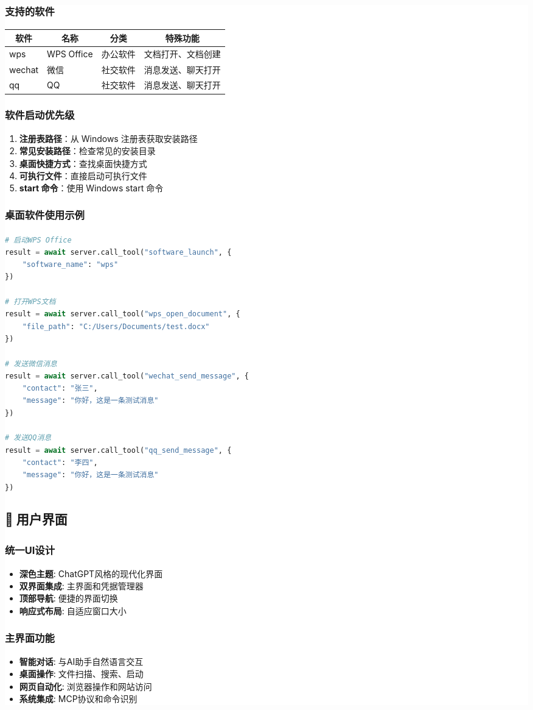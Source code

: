### 支持的软件
| 软件 | 名称 | 分类 | 特殊功能 |
|------|------|------|----------|
| wps | WPS Office | 办公软件 | 文档打开、文档创建 |
| wechat | 微信 | 社交软件 | 消息发送、聊天打开 |
| qq | QQ | 社交软件 | 消息发送、聊天打开 |

### 软件启动优先级
1. **注册表路径**：从 Windows 注册表获取安装路径
2. **常见安装路径**：检查常见的安装目录
3. **桌面快捷方式**：查找桌面快捷方式
4. **可执行文件**：直接启动可执行文件
5. **start 命令**：使用 Windows start 命令

### 桌面软件使用示例
```python
# 启动WPS Office
result = await server.call_tool("software_launch", {
    "software_name": "wps"
})

# 打开WPS文档
result = await server.call_tool("wps_open_document", {
    "file_path": "C:/Users/Documents/test.docx"
})

# 发送微信消息
result = await server.call_tool("wechat_send_message", {
    "contact": "张三",
    "message": "你好，这是一条测试消息"
})

# 发送QQ消息
result = await server.call_tool("qq_send_message", {
    "contact": "李四",
    "message": "你好，这是一条测试消息"
})
```

## 🎨 用户界面

### 统一UI设计
- **深色主题**: ChatGPT风格的现代化界面
- **双界面集成**: 主界面和凭据管理器
- **顶部导航**: 便捷的界面切换
- **响应式布局**: 自适应窗口大小

### 主界面功能
- **智能对话**: 与AI助手自然语言交互
- **桌面操作**: 文件扫描、搜索、启动
- **网页自动化**: 浏览器操作和网站访问
- **系统集成**: MCP协议和命令识别

